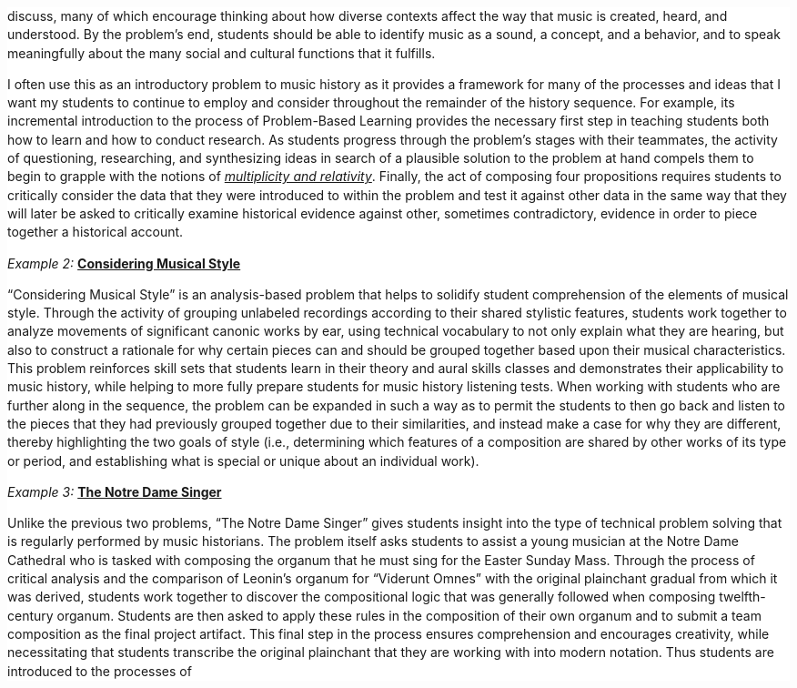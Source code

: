 discuss, many of which encourage thinking about how diverse contexts
affect the way that music is created, heard, and understood. By the
problem’s end, students should be able to identify music as a sound, a
concept, and a behavior, and to speak meaningfully about the many social
and cultural functions that it fulfills.

I often use this as an introductory problem to music history as it
provides a framework for many of the processes and ideas that I want my
students to continue to employ and consider throughout the remainder of
the history sequence. For example, its incremental introduction to the
process of Problem-Based Learning provides the necessary first step in
teaching students both how to learn and how to conduct research. As
students progress through the problem’s stages with their teammates, the
activity of questioning, researching, and synthesizing ideas in search
of a plausible solution to the problem at hand compels them to begin to
grapple with the notions of [*multiplicity and
relativity*](https://openlibrary.org/books/OL371934M/Forms_of_intellectual_and_ethical_development_in_the_college_years).
Finally, the act of composing four propositions requires students to
critically consider the data that they were introduced to within the
problem and test it against other data in the same way that they will
later be asked to critically examine historical evidence against other,
sometimes contradictory, evidence in order to piece together a
historical account.

*Example 2:* [**Considering Musical
Style**](https://drive.google.com/open?id=0Bwwc91nl2SoVNjlpeE5KbVdYU2M)

“Considering Musical Style” is an analysis-based problem that helps to
solidify student comprehension of the elements of musical style. Through
the activity of grouping unlabeled recordings according to their shared
stylistic features, students work together to analyze movements of
significant canonic works by ear, using technical vocabulary to not only
explain what they are hearing, but also to construct a rationale for why
certain pieces can and should be grouped together based upon their
musical characteristics. This problem reinforces skill sets that
students learn in their theory and aural skills classes and demonstrates
their applicability to music history, while helping to more fully
prepare students for music history listening tests. When working with
students who are further along in the sequence, the problem can be
expanded in such a way as to permit the students to then go back and
listen to the pieces that they had previously grouped together due to
their similarities, and instead make a case for why they are different,
thereby highlighting the two goals of style (i.e., determining which
features of a composition are shared by other works of its type or
period, and establishing what is special or unique about an individual
work).

*Example 3:* [**The Notre Dame
Singer**](https://drive.google.com/open?id=0Bwwc91nl2SoVdzlxNk5lV2FZVzg)

Unlike the previous two problems, “The Notre Dame Singer” gives students
insight into the type of technical problem solving that is regularly
performed by music historians. The problem itself asks students to
assist a young musician at the Notre Dame Cathedral who is tasked with
composing the organum that he must sing for the Easter Sunday Mass.
Through the process of critical analysis and the comparison of Leonin’s
organum for “Viderunt Omnes” with the original plainchant gradual from
which it was derived, students work together to discover the
compositional logic that was generally followed when composing
twelfth-century organum. Students are then asked to apply these rules in
the composition of their own organum and to submit a team composition as
the final project artifact. This final step in the process ensures
comprehension and encourages creativity, while necessitating that
students transcribe the original plainchant that they are working with
into modern notation. Thus students are introduced to the processes of